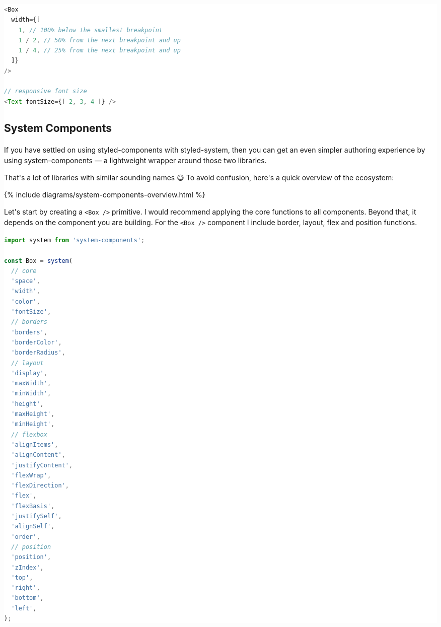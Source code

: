 ```js
<Box
  width={[
    1, // 100% below the smallest breakpoint
    1 / 2, // 50% from the next breakpoint and up
    1 / 4, // 25% from the next breakpoint and up
  ]}
/>

// responsive font size
<Text fontSize={[ 2, 3, 4 ]} />
```

## System Components

If you have settled on using styled-components with styled-system, then you can get an even simpler authoring experience by using system-components — a lightweight wrapper around those two libraries.

That's a lot of libraries with similar sounding names 😅 To avoid confusion, here's a quick overview of the ecosystem:

{% include diagrams/system-components-overview.html %}

Let's start by creating a `<Box />` primitive. I would recommend applying the core functions to all components. Beyond that, it depends on the component you are building. For the `<Box />` component I include border, layout, flex and position functions.

```js
import system from 'system-components';

const Box = system(
  // core
  'space',
  'width',
  'color',
  'fontSize',
  // borders
  'borders',
  'borderColor',
  'borderRadius',
  // layout
  'display',
  'maxWidth',
  'minWidth',
  'height',
  'maxHeight',
  'minHeight',
  // flexbox
  'alignItems',
  'alignContent',
  'justifyContent',
  'flexWrap',
  'flexDirection',
  'flex',
  'flexBasis',
  'justifySelf',
  'alignSelf',
  'order',
  // position
  'position',
  'zIndex',
  'top',
  'right',
  'bottom',
  'left',
);
```